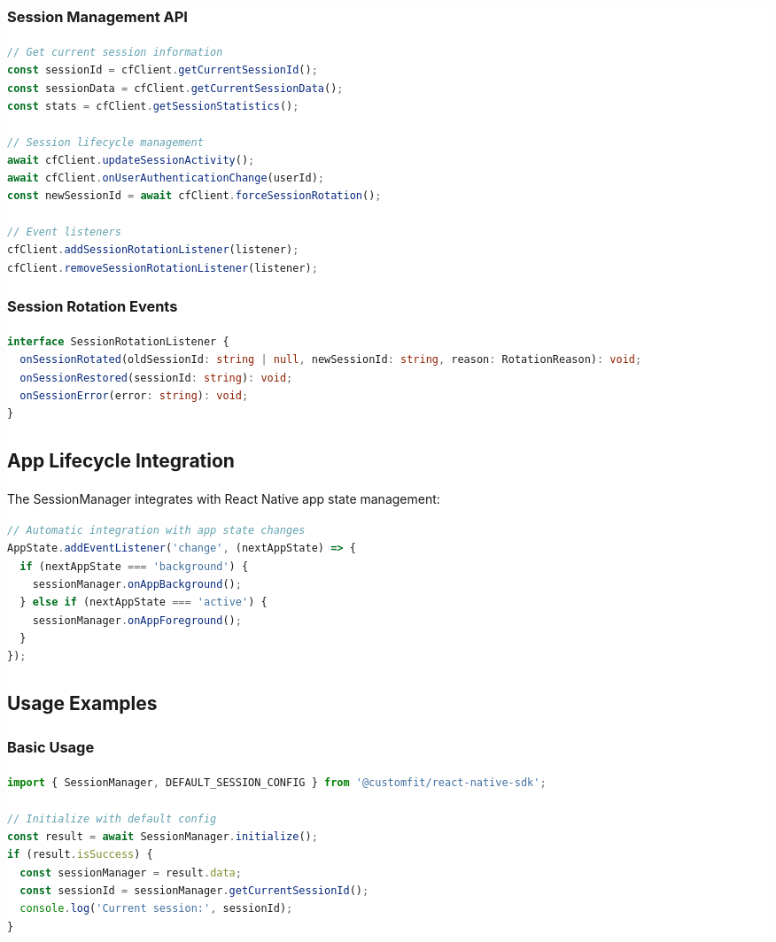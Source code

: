 ### Session Management API

```typescript
// Get current session information
const sessionId = cfClient.getCurrentSessionId();
const sessionData = cfClient.getCurrentSessionData();
const stats = cfClient.getSessionStatistics();

// Session lifecycle management
await cfClient.updateSessionActivity();
await cfClient.onUserAuthenticationChange(userId);
const newSessionId = await cfClient.forceSessionRotation();

// Event listeners
cfClient.addSessionRotationListener(listener);
cfClient.removeSessionRotationListener(listener);
```

### Session Rotation Events

```typescript
interface SessionRotationListener {
  onSessionRotated(oldSessionId: string | null, newSessionId: string, reason: RotationReason): void;
  onSessionRestored(sessionId: string): void;
  onSessionError(error: string): void;
}
```

## App Lifecycle Integration

The SessionManager integrates with React Native app state management:

```typescript
// Automatic integration with app state changes
AppState.addEventListener('change', (nextAppState) => {
  if (nextAppState === 'background') {
    sessionManager.onAppBackground();
  } else if (nextAppState === 'active') {
    sessionManager.onAppForeground();
  }
});
```

## Usage Examples

### Basic Usage

```typescript
import { SessionManager, DEFAULT_SESSION_CONFIG } from '@customfit/react-native-sdk';

// Initialize with default config
const result = await SessionManager.initialize();
if (result.isSuccess) {
  const sessionManager = result.data;
  const sessionId = sessionManager.getCurrentSessionId();
  console.log('Current session:', sessionId);
}
```
